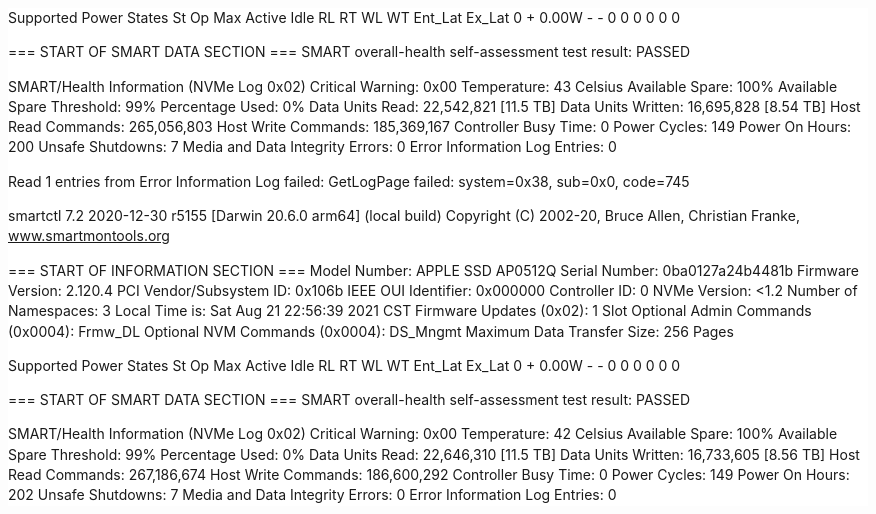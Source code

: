 Supported Power States
St Op     Max   Active     Idle   RL RT WL WT  Ent_Lat  Ex_Lat
 0 +     0.00W       -        -    0  0  0  0        0       0

=== START OF SMART DATA SECTION ===
SMART overall-health self-assessment test result: PASSED

SMART/Health Information (NVMe Log 0x02)
Critical Warning:                   0x00
Temperature:                        43 Celsius
Available Spare:                    100%
Available Spare Threshold:          99%
Percentage Used:                    0%
Data Units Read:                    22,542,821 [11.5 TB]
Data Units Written:                 16,695,828 [8.54 TB]
Host Read Commands:                 265,056,803
Host Write Commands:                185,369,167
Controller Busy Time:               0
Power Cycles:                       149
Power On Hours:                     200
Unsafe Shutdowns:                   7
Media and Data Integrity Errors:    0
Error Information Log Entries:      0

Read 1 entries from Error Information Log failed: GetLogPage failed: system=0x38, sub=0x0, code=745

smartctl 7.2 2020-12-30 r5155 [Darwin 20.6.0 arm64] (local build)
Copyright (C) 2002-20, Bruce Allen, Christian Franke, www.smartmontools.org
 
=== START OF INFORMATION SECTION ===
Model Number:                       APPLE SSD AP0512Q
Serial Number:                      0ba0127a24b4481b
Firmware Version:                   2.120.4
PCI Vendor/Subsystem ID:            0x106b
IEEE OUI Identifier:                0x000000
Controller ID:                      0
NVMe Version:                       <1.2
Number of Namespaces:               3
Local Time is:                      Sat Aug 21 22:56:39 2021 CST
Firmware Updates (0x02):            1 Slot
Optional Admin Commands (0x0004):   Frmw_DL
Optional NVM Commands (0x0004):     DS_Mngmt
Maximum Data Transfer Size:         256 Pages

Supported Power States
St Op     Max   Active     Idle   RL RT WL WT  Ent_Lat  Ex_Lat
 0 +     0.00W       -        -    0  0  0  0        0       0

=== START OF SMART DATA SECTION ===
SMART overall-health self-assessment test result: PASSED

SMART/Health Information (NVMe Log 0x02)
Critical Warning:                   0x00
Temperature:                        42 Celsius
Available Spare:                    100%
Available Spare Threshold:          99%
Percentage Used:                    0%
Data Units Read:                    22,646,310 [11.5 TB]
Data Units Written:                 16,733,605 [8.56 TB]
Host Read Commands:                 267,186,674
Host Write Commands:                186,600,292
Controller Busy Time:               0
Power Cycles:                       149
Power On Hours:                     202
Unsafe Shutdowns:                   7
Media and Data Integrity Errors:    0
Error Information Log Entries:      0
